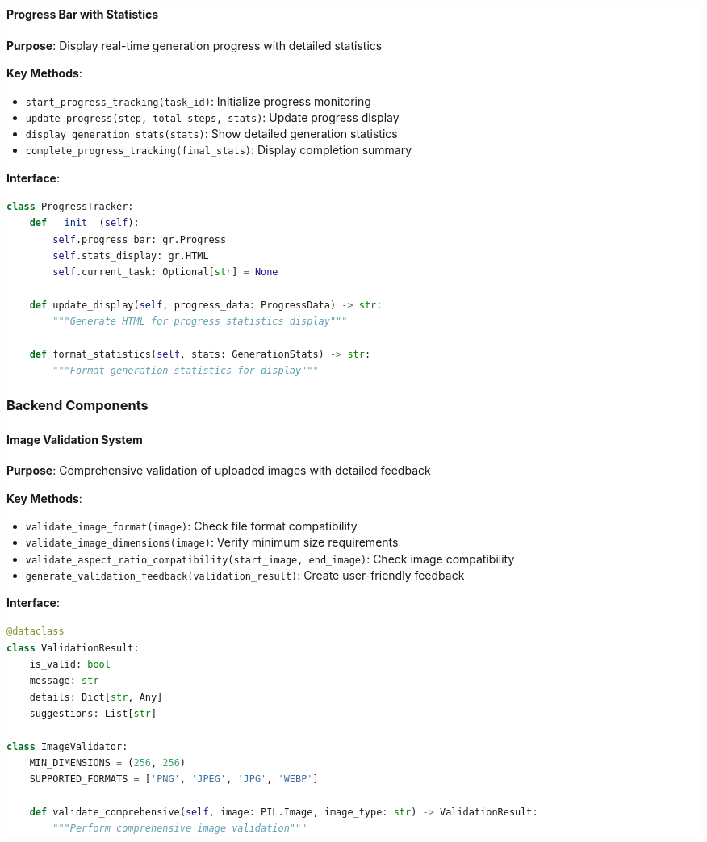 #### Progress Bar with Statistics

**Purpose**: Display real-time generation progress with detailed statistics

**Key Methods**:

- `start_progress_tracking(task_id)`: Initialize progress monitoring
- `update_progress(step, total_steps, stats)`: Update progress display
- `display_generation_stats(stats)`: Show detailed generation statistics
- `complete_progress_tracking(final_stats)`: Display completion summary

**Interface**:

```python
class ProgressTracker:
    def __init__(self):
        self.progress_bar: gr.Progress
        self.stats_display: gr.HTML
        self.current_task: Optional[str] = None

    def update_display(self, progress_data: ProgressData) -> str:
        """Generate HTML for progress statistics display"""

    def format_statistics(self, stats: GenerationStats) -> str:
        """Format generation statistics for display"""
```

### Backend Components

#### Image Validation System

**Purpose**: Comprehensive validation of uploaded images with detailed feedback

**Key Methods**:

- `validate_image_format(image)`: Check file format compatibility
- `validate_image_dimensions(image)`: Verify minimum size requirements
- `validate_aspect_ratio_compatibility(start_image, end_image)`: Check image compatibility
- `generate_validation_feedback(validation_result)`: Create user-friendly feedback

**Interface**:

```python
@dataclass
class ValidationResult:
    is_valid: bool
    message: str
    details: Dict[str, Any]
    suggestions: List[str]

class ImageValidator:
    MIN_DIMENSIONS = (256, 256)
    SUPPORTED_FORMATS = ['PNG', 'JPEG', 'JPG', 'WEBP']

    def validate_comprehensive(self, image: PIL.Image, image_type: str) -> ValidationResult:
        """Perform comprehensive image validation"""
```

